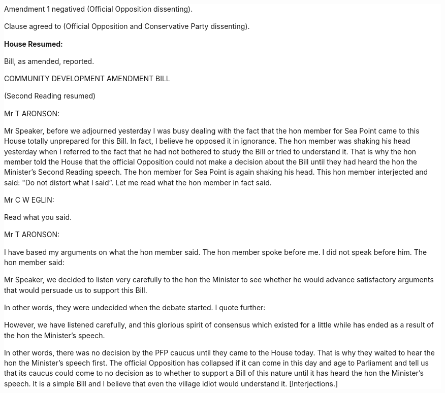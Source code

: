<p>Amendment 1 negatived (Official Opposition dissenting).</p>

<p>Clause agreed to (Official Opposition and Conservative Party dissenting).</p>

<p><b>House Resumed:</b></p>

<p>Bill, as amended, reported.</p>

</speech>

</debateSection>

<debateSection name="#community_development_amendment_bill">

<heading>COMMUNITY DEVELOPMENT AMENDMENT BILL</heading>

<summary>(Second Reading resumed)</summary>

<speech by="#aronson">

<from>Mr <person refersTo="hansard_za">T ARONSON</person>:</from>

<p>Mr Speaker, before we adjourned yesterday I was busy dealing with the fact that the hon member for Sea Point came to this House totally unprepared for this Bill. In fact, I believe he opposed it in ignorance. The hon member was shaking his <span class="col_965-966" refersTo="page_0513"/>head yesterday when I referred to the fact that he had not bothered to study the Bill or tried to understand it. That is why the hon member told the House that the official Opposition could not make a decision about the Bill until they had heard the hon the Minister&#x2019;s Second Reading speech. The hon member for Sea Point is again shaking his head. This hon member interjected and said: "Do not distort what I said&#x201D;. Let me read what the hon member in fact said.</p>

</speech>

<speech by="#eglin">

<from>Mr <person refersTo="hansard_za">C W EGLIN</person>:</from>

<p>Read what you said.</p>

</speech>

<speech by="#aronson">

<from>Mr <person refersTo="hansard_za">T ARONSON</person>:</from>

<p>I have based my arguments on what the hon member said. The hon member spoke before me. I did not speak before him. The hon member said:</p>

<block name="quote">Mr Speaker, we decided to listen very carefully to the hon the Minister to see whether he would advance satisfactory arguments that would persuade us to support this Bill.</block>

<p>In other words, they were undecided when the debate started. I quote further:</p>

<block name="quote">However, we have listened carefully, and this glorious spirit of consensus which existed for a little while has ended as a result of the hon the Minister&#x2019;s speech.</block>

<p>In other words, there was no decision by the PFP caucus until they came to the House today. That is why they waited to hear the hon the Minister&#x2019;s speech first. The official Opposition has collapsed if it can come in this day and age to Parliament and tell us that its caucus could come to no decision as to whether to support a Bill of this nature until it has heard the hon the Minister&#x2019;s speech. It is a simple Bill and I believe that even the village idiot would understand it. [Interjections.]</p>

